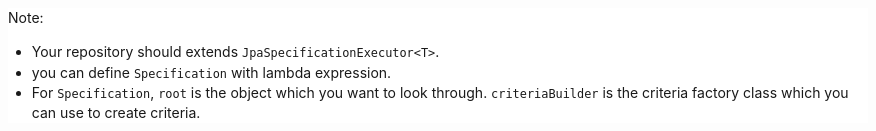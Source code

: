 Note:

-   Your repository should extends `JpaSpecificationExecutor<T>`.
-   you can define `Specification` with lambda expression.
-   For `Specification`, `root` is the object which you want to look through. `criteriaBuilder` is the criteria factory class which you can use to create criteria.
